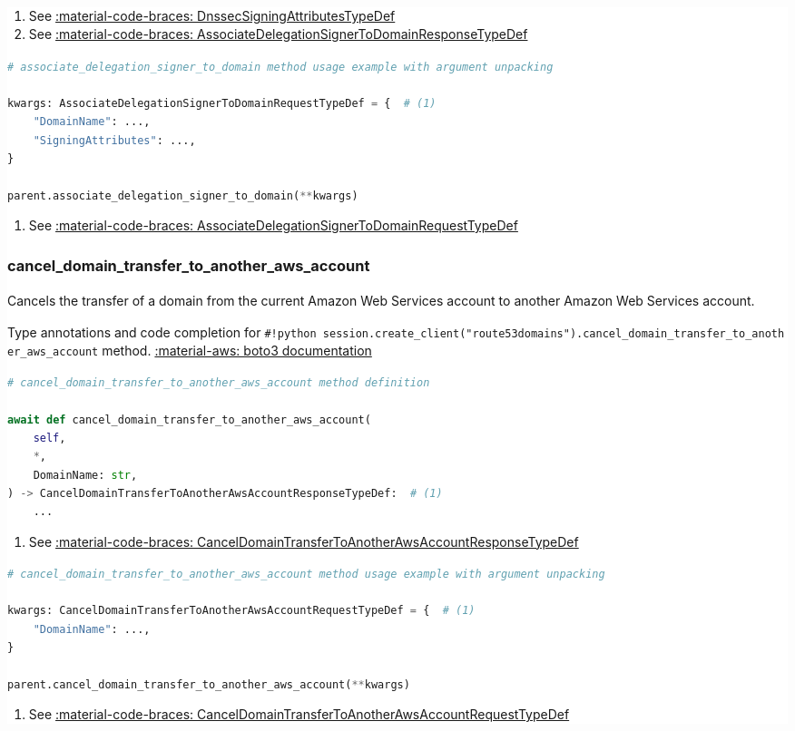 1. See [:material-code-braces: DnssecSigningAttributesTypeDef](./type_defs.md#dnssecsigningattributestypedef) 
2. See [:material-code-braces: AssociateDelegationSignerToDomainResponseTypeDef](./type_defs.md#associatedelegationsignertodomainresponsetypedef) 


```python
# associate_delegation_signer_to_domain method usage example with argument unpacking

kwargs: AssociateDelegationSignerToDomainRequestTypeDef = {  # (1)
    "DomainName": ...,
    "SigningAttributes": ...,
}

parent.associate_delegation_signer_to_domain(**kwargs)
```

1. See [:material-code-braces: AssociateDelegationSignerToDomainRequestTypeDef](./type_defs.md#associatedelegationsignertodomainrequesttypedef) 

### cancel\_domain\_transfer\_to\_another\_aws\_account

Cancels the transfer of a domain from the current Amazon Web Services account
to another Amazon Web Services account.

Type annotations and code completion for `#!python session.create_client("route53domains").cancel_domain_transfer_to_another_aws_account` method.
[:material-aws: boto3 documentation](https://boto3.amazonaws.com/v1/documentation/api/latest/reference/services/route53domains/client/cancel_domain_transfer_to_another_aws_account.html)

```python
# cancel_domain_transfer_to_another_aws_account method definition

await def cancel_domain_transfer_to_another_aws_account(
    self,
    *,
    DomainName: str,
) -> CancelDomainTransferToAnotherAwsAccountResponseTypeDef:  # (1)
    ...
```

1. See [:material-code-braces: CancelDomainTransferToAnotherAwsAccountResponseTypeDef](./type_defs.md#canceldomaintransfertoanotherawsaccountresponsetypedef) 


```python
# cancel_domain_transfer_to_another_aws_account method usage example with argument unpacking

kwargs: CancelDomainTransferToAnotherAwsAccountRequestTypeDef = {  # (1)
    "DomainName": ...,
}

parent.cancel_domain_transfer_to_another_aws_account(**kwargs)
```

1. See [:material-code-braces: CancelDomainTransferToAnotherAwsAccountRequestTypeDef](./type_defs.md#canceldomaintransfertoanotherawsaccountrequesttypedef) 

